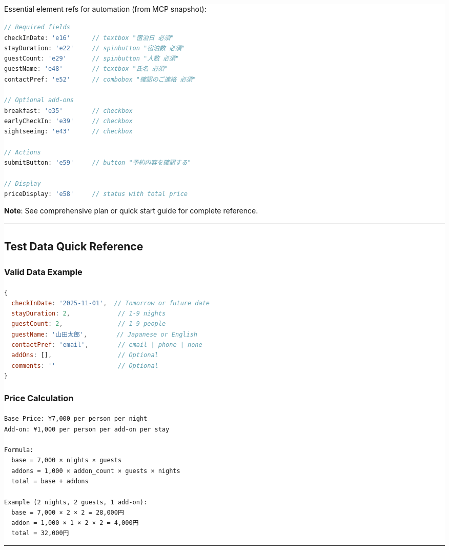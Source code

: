 Essential element refs for automation (from MCP snapshot):

```javascript
// Required fields
checkInDate: 'e16'      // textbox "宿泊日 必須"
stayDuration: 'e22'     // spinbutton "宿泊数 必須"
guestCount: 'e29'       // spinbutton "人数 必須"
guestName: 'e48'        // textbox "氏名 必須"
contactPref: 'e52'      // combobox "確認のご連絡 必須"

// Optional add-ons
breakfast: 'e35'        // checkbox
earlyCheckIn: 'e39'     // checkbox
sightseeing: 'e43'      // checkbox

// Actions
submitButton: 'e59'     // button "予約内容を確認する"

// Display
priceDisplay: 'e58'     // status with total price
```

**Note**: See comprehensive plan or quick start guide for complete reference.

---

## Test Data Quick Reference

### Valid Data Example
```javascript
{
  checkInDate: '2025-11-01',  // Tomorrow or future date
  stayDuration: 2,             // 1-9 nights
  guestCount: 2,               // 1-9 people
  guestName: '山田太郎',        // Japanese or English
  contactPref: 'email',        // email | phone | none
  addOns: [],                  // Optional
  comments: ''                 // Optional
}
```

### Price Calculation
```
Base Price: ¥7,000 per person per night
Add-on: ¥1,000 per person per add-on per stay

Formula:
  base = 7,000 × nights × guests
  addons = 1,000 × addon_count × guests × nights
  total = base + addons

Example (2 nights, 2 guests, 1 add-on):
  base = 7,000 × 2 × 2 = 28,000円
  addon = 1,000 × 1 × 2 × 2 = 4,000円
  total = 32,000円
```

---